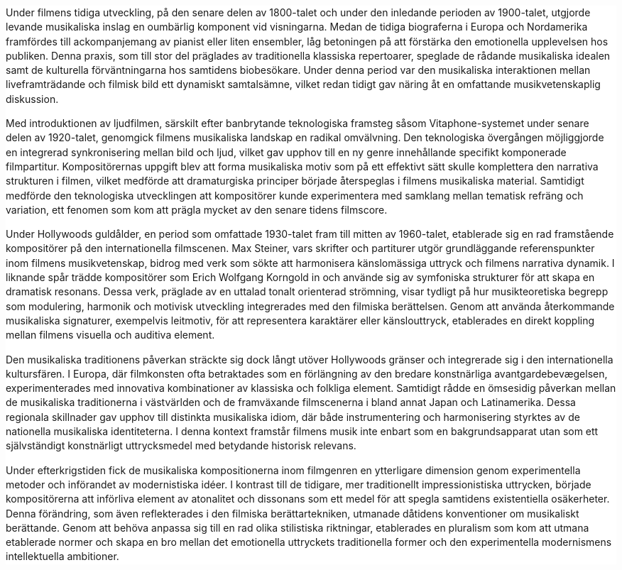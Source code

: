 Under filmens tidiga utveckling, på den senare delen av 1800-talet och under den inledande perioden
av 1900-talet, utgjorde levande musikaliska inslag en oumbärlig komponent vid visningarna. Medan de
tidiga biograferna i Europa och Nordamerika framfördes till ackompanjemang av pianist eller liten
ensembler, låg betoningen på att förstärka den emotionella upplevelsen hos publiken. Denna praxis,
som till stor del präglades av traditionella klassiska repertoarer, speglade de rådande musikaliska
idealen samt de kulturella förväntningarna hos samtidens biobesökare. Under denna period var den
musikaliska interaktionen mellan liveframträdande och filmisk bild ett dynamiskt samtalsämne, vilket
redan tidigt gav näring åt en omfattande musikvetenskaplig diskussion.

Med introduktionen av ljudfilmen, särskilt efter banbrytande teknologiska framsteg såsom
Vitaphone-systemet under senare delen av 1920-talet, genomgick filmens musikaliska landskap en
radikal omvälvning. Den teknologiska övergången möjliggjorde en integrerad synkronisering mellan
bild och ljud, vilket gav upphov till en ny genre innehållande specifikt komponerade filmpartitur.
Kompositörernas uppgift blev att forma musikaliska motiv som på ett effektivt sätt skulle
komplettera den narrativa strukturen i filmen, vilket medförde att dramaturgiska principer började
återspeglas i filmens musikaliska material. Samtidigt medförde den teknologiska utvecklingen att
kompositörer kunde experimentera med samklang mellan tematisk refräng och variation, ett fenomen som
kom att prägla mycket av den senare tidens filmscore.

Under Hollywoods guldålder, en period som omfattade 1930-talet fram till mitten av 1960-talet,
etablerade sig en rad framstående kompositörer på den internationella filmscenen. Max Steiner, vars
skrifter och partiturer utgör grundläggande referenspunkter inom filmens musikvetenskap, bidrog med
verk som sökte att harmonisera känslomässiga uttryck och filmens narrativa dynamik. I liknande spår
trädde kompositörer som Erich Wolfgang Korngold in och använde sig av symfoniska strukturer för att
skapa en dramatisk resonans. Dessa verk, präglade av en uttalad tonalt orienterad strömning, visar
tydligt på hur musikteoretiska begrepp som modulering, harmonik och motivisk utveckling integrerades
med den filmiska berättelsen. Genom att använda återkommande musikaliska signaturer, exempelvis
leitmotiv, för att representera karaktärer eller känslouttryck, etablerades en direkt koppling
mellan filmens visuella och auditiva element.

Den musikaliska traditionens påverkan sträckte sig dock långt utöver Hollywoods gränser och
integrerade sig i den internationella kultursfären. I Europa, där filmkonsten ofta betraktades som
en förlängning av den bredare konstnärliga avantgardebevægelsen, experimenterades med innovativa
kombinationer av klassiska och folkliga element. Samtidigt rådde en ömsesidig påverkan mellan de
musikaliska traditionerna i västvärlden och de framväxande filmscenerna i bland annat Japan och
Latinamerika. Dessa regionala skillnader gav upphov till distinkta musikaliska idiom, där både
instrumentering och harmonisering styrktes av de nationella musikaliska identiteterna. I denna
kontext framstår filmens musik inte enbart som en bakgrundsapparat utan som ett självständigt
konstnärligt uttrycksmedel med betydande historisk relevans.

Under efterkrigstiden fick de musikaliska kompositionerna inom filmgenren en ytterligare dimension
genom experimentella metoder och införandet av modernistiska idéer. I kontrast till de tidigare, mer
traditionellt impressionistiska uttrycken, började kompositörerna att införliva element av
atonalitet och dissonans som ett medel för att spegla samtidens existentiella osäkerheter. Denna
förändring, som även reflekterades i den filmiska berättartekniken, utmanade dåtidens konventioner
om musikaliskt berättande. Genom att behöva anpassa sig till en rad olika stilistiska riktningar,
etablerades en pluralism som kom att utmana etablerade normer och skapa en bro mellan det
emotionella uttryckets traditionella former och den experimentella modernismens intellektuella
ambitioner.
